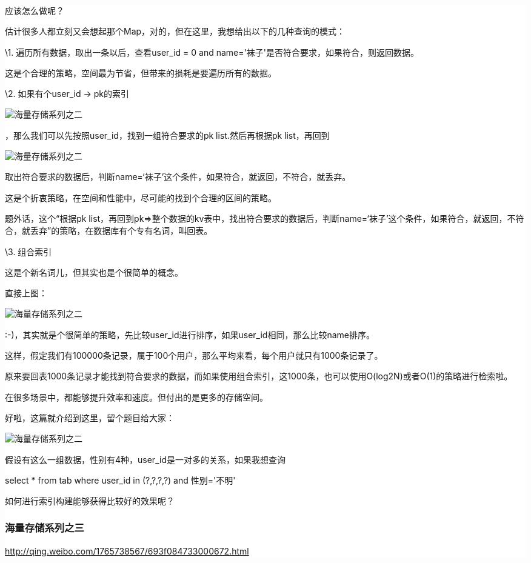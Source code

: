 应该怎么做呢？

 

估计很多人都立刻又会想起那个Map，对的，但在这里，我想给出以下的几种查询的模式：

\1. 遍历所有数据，取出一条以后，查看user_id = 0 and name='袜子'是否符合要求，如果符合，则返回数据。

这是个合理的策略，空间最为节省，但带来的损耗是要遍历所有的数据。

\2. 如果有个user_id -> pk的索引

![海量存储系列之二](http://ww2.sinaimg.cn/mw600/693f0847jw1dnhjr9tbn6j.jpg)

，那么我们可以先按照user_id，找到一组符合要求的pk list.然后再根据pk list，再回到

![海量存储系列之二](http://ww2.sinaimg.cn/mw600/693f0847jw1dncvdniqoej.jpg)

取出符合要求的数据后，判断name=‘袜子’这个条件，如果符合，就返回，不符合，就丢弃。

这是个折衷策略，在空间和性能中，尽可能的找到个合理的区间的策略。

题外话，这个“根据pk list，再回到pk=>整个数据的kv表中，找出符合要求的数据后，判断name=‘袜子’这个条件，如果符合，就返回，不符合，就丢弃”的策略，在数据库有个专有名词，叫回表。

 

\3. 组合索引

这是个新名词儿，但其实也是个很简单的概念。

直接上图：

![海量存储系列之二](http://ww3.sinaimg.cn/mw600/693f0847jw1dncvj1py2fj.jpg)

 

:-)，其实就是个很简单的策略，先比较user_id进行排序，如果user_id相同，那么比较name排序。

这样，假定我们有100000条记录，属于100个用户，那么平均来看，每个用户就只有1000条记录了。

原来要回表1000条记录才能找到符合要求的数据，而如果使用组合索引，这1000条，也可以使用O(log2N)或者O(1)的策略进行检索啦。

 

在很多场景中，都能够提升效率和速度。但付出的是更多的存储空间。

 

好啦，这篇就介绍到这里，留个题目给大家：

![海量存储系列之二](http://ww3.sinaimg.cn/mw600/693f0847jw1dncvmoehk0j.jpg)

 

假设有这么一组数据，性别有4种，user_id是一对多的关系，如果我想查询

select * from tab where user_id in (?,?,?,?) and 性别='不明'

 

如何进行索引构建能够获得比较好的效果呢？

### 海量存储系列之三

http://qing.weibo.com/1765738567/693f084733000672.html 
